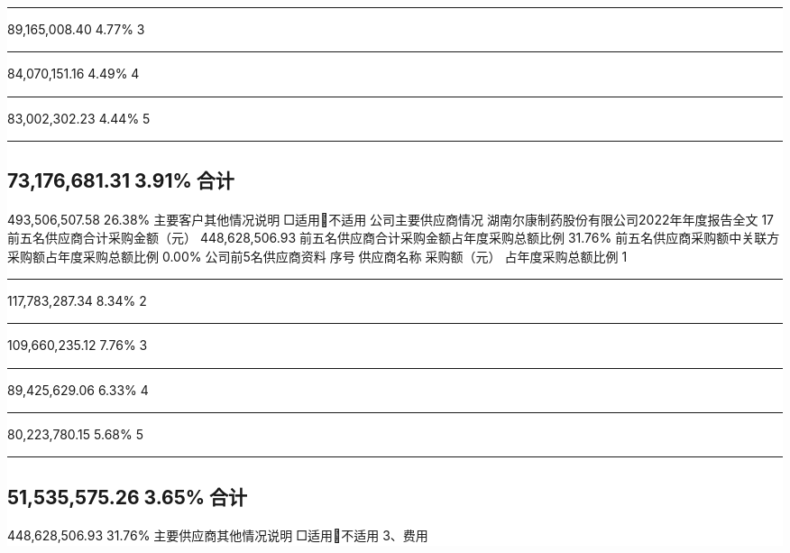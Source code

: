 *******
89,165,008.40
4.77%
3
*******
84,070,151.16
4.49%
4
*******
83,002,302.23
4.44%
5
*******
73,176,681.31
3.91%
合计
--
493,506,507.58
26.38%
主要客户其他情况说明
□适用不适用
公司主要供应商情况
湖南尔康制药股份有限公司2022年年度报告全文
17
前五名供应商合计采购金额（元）
448,628,506.93
前五名供应商合计采购金额占年度采购总额比例
31.76%
前五名供应商采购额中关联方采购额占年度采购总额比例
0.00%
公司前5名供应商资料
序号
供应商名称
采购额（元）
占年度采购总额比例
1
*******
117,783,287.34
8.34%
2
*******
109,660,235.12
7.76%
3
*******
89,425,629.06
6.33%
4
*******
80,223,780.15
5.68%
5
*******
51,535,575.26
3.65%
合计
--
448,628,506.93
31.76%
主要供应商其他情况说明
□适用不适用
3、费用